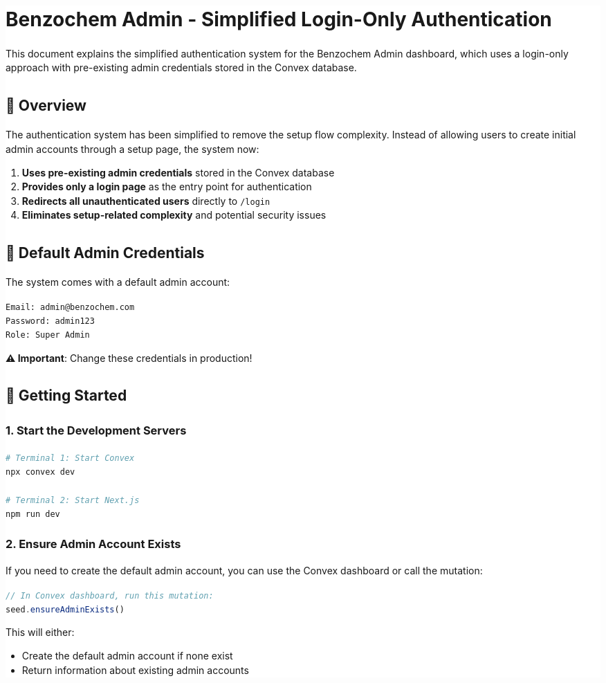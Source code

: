 # Benzochem Admin - Simplified Login-Only Authentication

This document explains the simplified authentication system for the Benzochem Admin dashboard, which uses a login-only approach with pre-existing admin credentials stored in the Convex database.

## 🎯 Overview

The authentication system has been simplified to remove the setup flow complexity. Instead of allowing users to create initial admin accounts through a setup page, the system now:

1. **Uses pre-existing admin credentials** stored in the Convex database
2. **Provides only a login page** as the entry point for authentication
3. **Redirects all unauthenticated users** directly to `/login`
4. **Eliminates setup-related complexity** and potential security issues

## 🔑 Default Admin Credentials

The system comes with a default admin account:

```
Email: admin@benzochem.com
Password: admin123
Role: Super Admin
```

**⚠️ Important**: Change these credentials in production!

## 🚀 Getting Started

### 1. Start the Development Servers

```bash
# Terminal 1: Start Convex
npx convex dev

# Terminal 2: Start Next.js
npm run dev
```

### 2. Ensure Admin Account Exists

If you need to create the default admin account, you can use the Convex dashboard or call the mutation:

```javascript
// In Convex dashboard, run this mutation:
seed.ensureAdminExists()
```

This will either:
- Create the default admin account if none exist
- Return information about existing admin accounts
